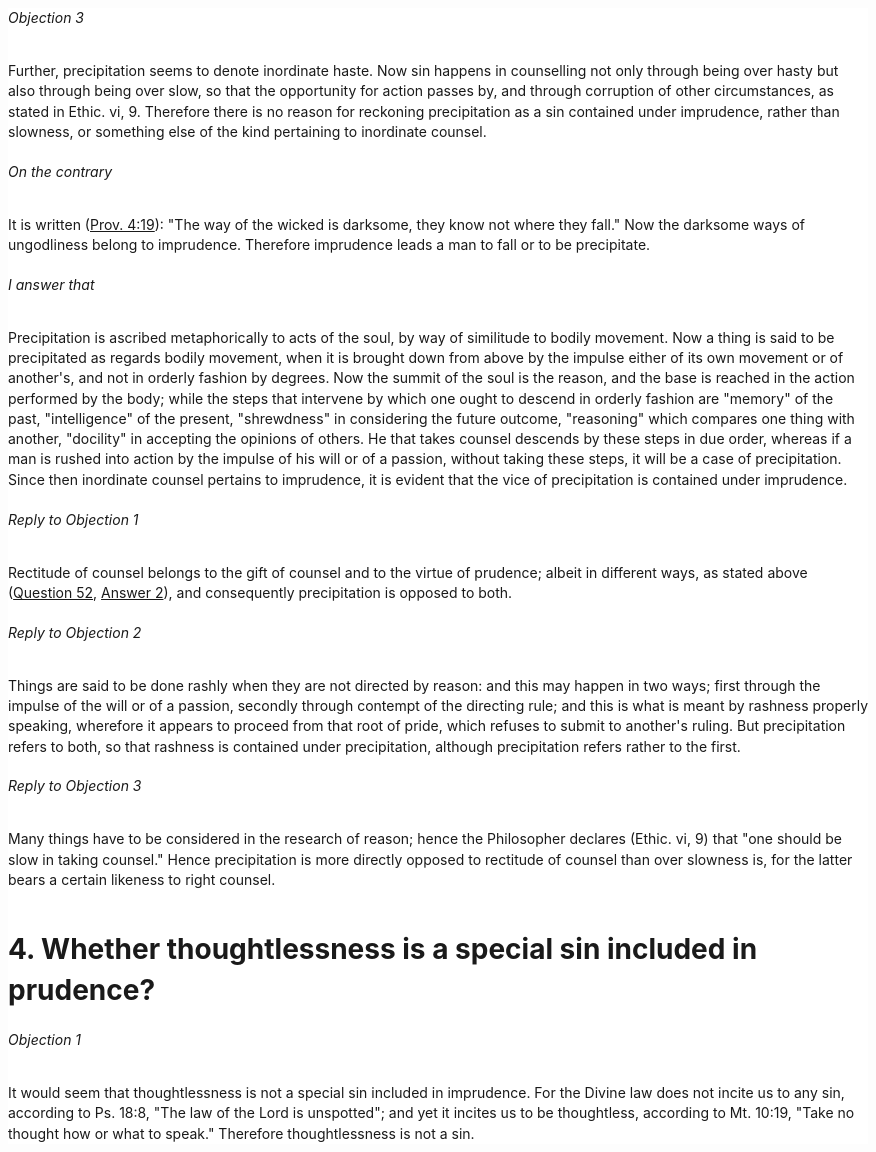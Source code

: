 ###### Objection 3
Further, precipitation seems to denote inordinate haste. Now sin happens in counselling not only through being over hasty but also through being over slow, so that the opportunity for action passes by, and through corruption of other circumstances, as stated in Ethic. vi, 9. Therefore there is no reason for reckoning precipitation as a sin contained under imprudence, rather than slowness, or something else of the kind pertaining to inordinate counsel.  

###### On the contrary
It is written ([Prov. 4:19](http://bible.gospelcom.net/bible?Prov++4:19)): "The way of the wicked is darksome, they know not where they fall." Now the darksome ways of ungodliness belong to imprudence. Therefore imprudence leads a man to fall or to be precipitate.  

###### I answer that
Precipitation is ascribed metaphorically to acts of the soul, by way of similitude to bodily movement. Now a thing is said to be precipitated as regards bodily movement, when it is brought down from above by the impulse either of its own movement or of another's, and not in orderly fashion by degrees. Now the summit of the soul is the reason, and the base is reached in the action performed by the body; while the steps that intervene by which one ought to descend in orderly fashion are "memory" of the past, "intelligence" of the present, "shrewdness" in considering the future outcome, "reasoning" which compares one thing with another, "docility" in accepting the opinions of others. He that takes counsel descends by these steps in due order, whereas if a man is rushed into action by the impulse of his will or of a passion, without taking these steps, it will be a case of precipitation. Since then inordinate counsel pertains to imprudence, it is evident that the vice of precipitation is contained under imprudence.  

###### Reply to Objection 1
Rectitude of counsel belongs to the gift of counsel and to the virtue of prudence; albeit in different ways, as stated above ([Question 52](52.%20Gift%20of%20Counsel.md), [Answer 2](52.%20Gift%20of%20Counsel.md#2.%20Whether%20the%20gift%20of%20counsel%20corresponds%20to%20the%20virtue%20of%20prudence?%20)), and consequently precipitation is opposed to both.

###### Reply to Objection 2
Things are said to be done rashly when they are not directed by reason: and this may happen in two ways; first through the impulse of the will or of a passion, secondly through contempt of the directing rule; and this is what is meant by rashness properly speaking, wherefore it appears to proceed from that root of pride, which refuses to submit to another's ruling. But precipitation refers to both, so that rashness is contained under precipitation, although precipitation refers rather to the first.  

###### Reply to Objection 3
Many things have to be considered in the research of reason; hence the Philosopher declares (Ethic. vi, 9) that "one should be slow in taking counsel." Hence precipitation is more directly opposed to rectitude of counsel than over slowness is, for the latter bears a certain likeness to right counsel.  




# 4. Whether thoughtlessness is a special sin included in prudence? 

###### Objection 1
It would seem that thoughtlessness is not a special sin included in imprudence. For the Divine law does not incite us to any sin, according to Ps. 18:8, "The law of the Lord is unspotted"; and yet it incites us to be thoughtless, according to Mt. 10:19, "Take no thought how or what to speak." Therefore thoughtlessness is not a sin.  
